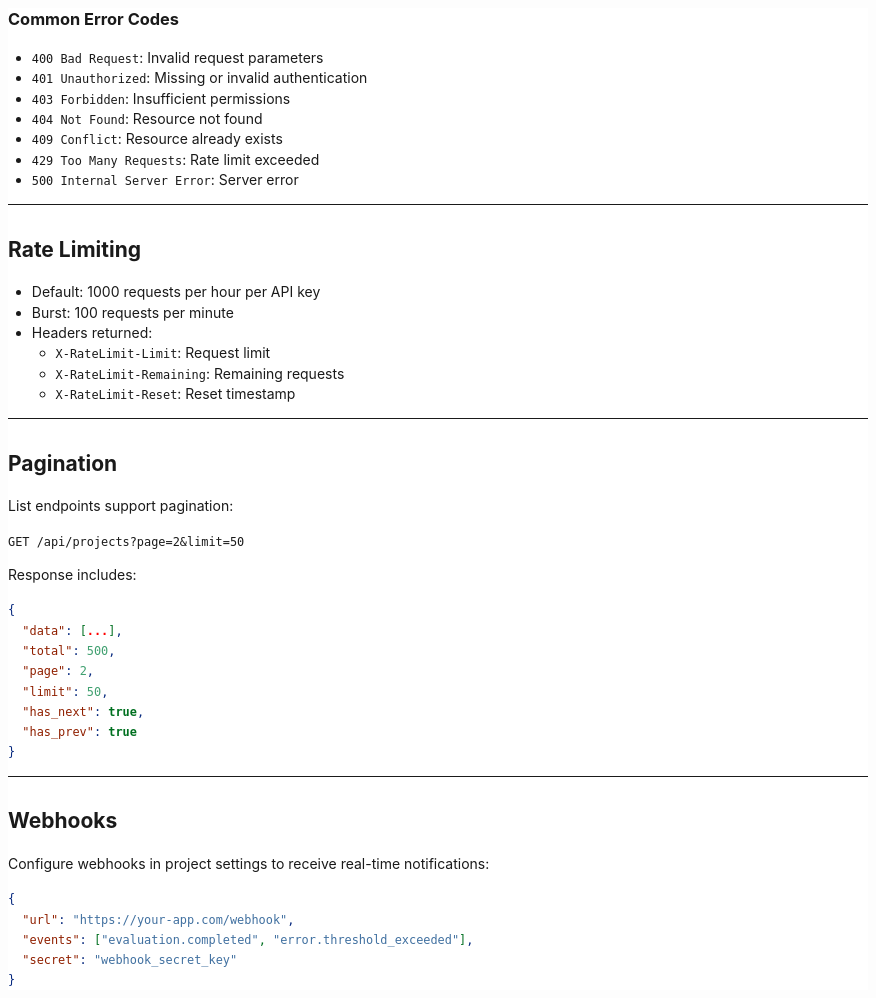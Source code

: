 ### Common Error Codes

- `400 Bad Request`: Invalid request parameters
- `401 Unauthorized`: Missing or invalid authentication
- `403 Forbidden`: Insufficient permissions
- `404 Not Found`: Resource not found
- `409 Conflict`: Resource already exists
- `429 Too Many Requests`: Rate limit exceeded
- `500 Internal Server Error`: Server error

---

## Rate Limiting

- Default: 1000 requests per hour per API key
- Burst: 100 requests per minute
- Headers returned:
  - `X-RateLimit-Limit`: Request limit
  - `X-RateLimit-Remaining`: Remaining requests
  - `X-RateLimit-Reset`: Reset timestamp

---

## Pagination

List endpoints support pagination:

```
GET /api/projects?page=2&limit=50
```

Response includes:
```json
{
  "data": [...],
  "total": 500,
  "page": 2,
  "limit": 50,
  "has_next": true,
  "has_prev": true
}
```

---

## Webhooks

Configure webhooks in project settings to receive real-time notifications:

```json
{
  "url": "https://your-app.com/webhook",
  "events": ["evaluation.completed", "error.threshold_exceeded"],
  "secret": "webhook_secret_key"
}
```
